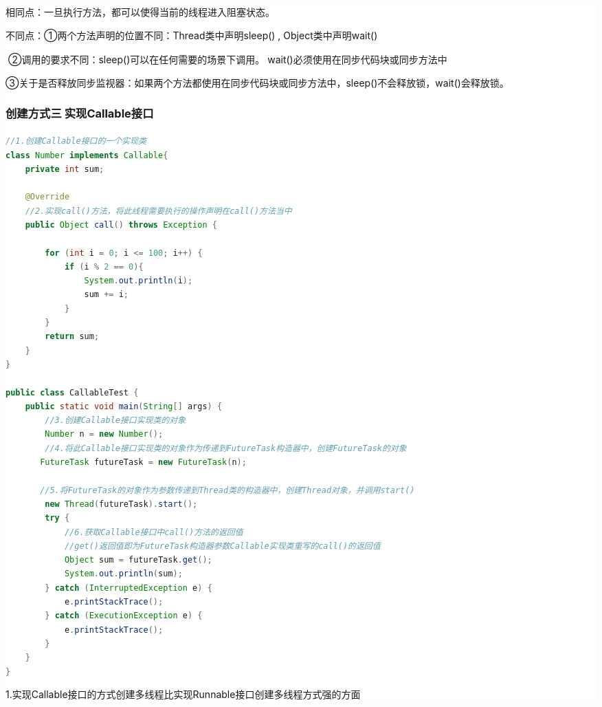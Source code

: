    相同点：一旦执行方法，都可以使得当前的线程进入阻塞状态。

   不同点：①两个方法声明的位置不同：Thread类中声明sleep() , Object类中声明wait()

   ​				②调用的要求不同：sleep()可以在任何需要的场景下调用。 wait()必须使用在同步代码块或同步方法中

   ​				③关于是否释放同步监视器：如果两个方法都使用在同步代码块或同步方法中，sleep()不会释放锁，wait()会释放锁。

### 创建方式三  实现Callable接口

~~~java
//1.创建Callable接口的一个实现类
class Number implements Callable{
    private int sum;

    @Override
    //2.实现call()方法，将此线程需要执行的操作声明在call()方法当中
    public Object call() throws Exception {

        for (int i = 0; i <= 100; i++) {
            if (i % 2 == 0){
                System.out.println(i);
                sum += i;
            }
        }
        return sum;
    }
}

public class CallableTest {
    public static void main(String[] args) {
        //3.创建Callable接口实现类的对象
        Number n = new Number();
        //4.将此Callable接口实现类的对象作为传递到FutureTask构造器中，创建FutureTask的对象
       FutureTask futureTask = new FutureTask(n);

       //5.将FutureTask的对象作为参数传递到Thread类的构造器中，创建Thread对象，并调用start()
        new Thread(futureTask).start();
        try {
            //6.获取Callable接口中call()方法的返回值
            //get()返回值即为FutureTask构造器参数Callable实现类重写的call()的返回值
            Object sum = futureTask.get();
            System.out.println(sum);
        } catch (InterruptedException e) {
            e.printStackTrace();
        } catch (ExecutionException e) {
            e.printStackTrace();
        }
    }
}
~~~

1.实现Callable接口的方式创建多线程比实现Runnable接口创建多线程方式强的方面
